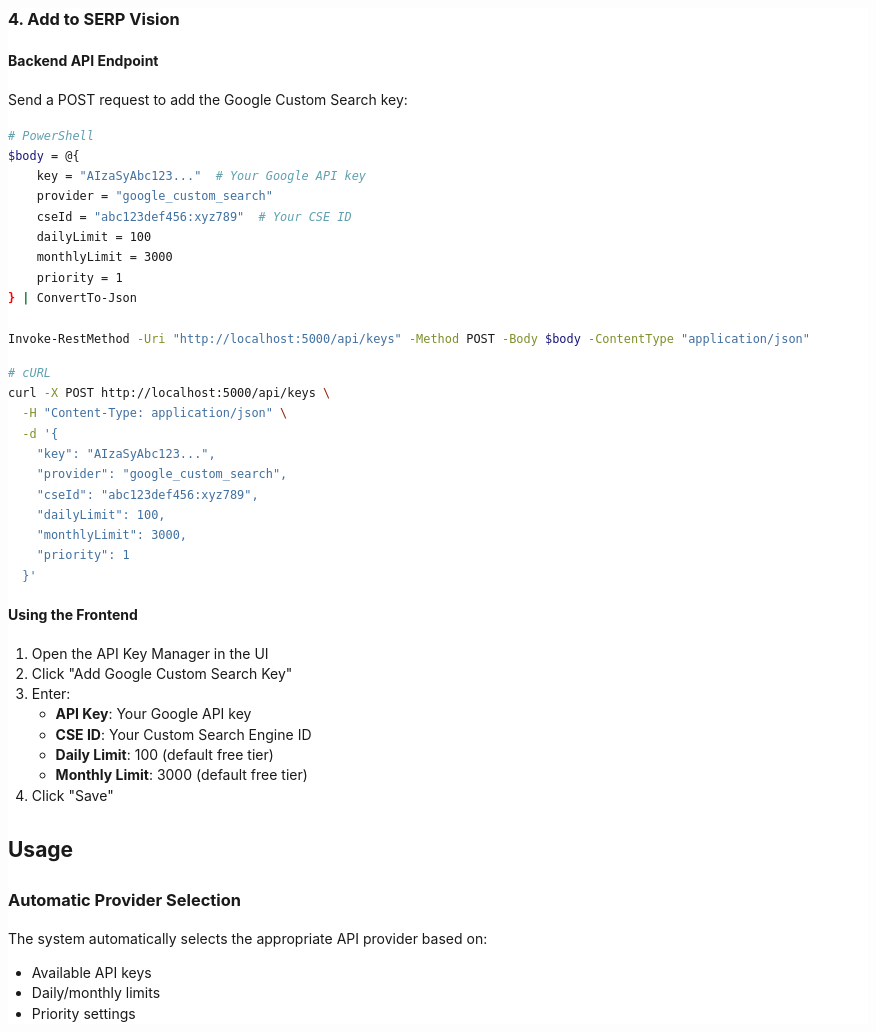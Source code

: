 ### 4. Add to SERP Vision

#### Backend API Endpoint

Send a POST request to add the Google Custom Search key:

```bash
# PowerShell
$body = @{
    key = "AIzaSyAbc123..."  # Your Google API key
    provider = "google_custom_search"
    cseId = "abc123def456:xyz789"  # Your CSE ID
    dailyLimit = 100
    monthlyLimit = 3000
    priority = 1
} | ConvertTo-Json

Invoke-RestMethod -Uri "http://localhost:5000/api/keys" -Method POST -Body $body -ContentType "application/json"
```

```bash
# cURL
curl -X POST http://localhost:5000/api/keys \
  -H "Content-Type: application/json" \
  -d '{
    "key": "AIzaSyAbc123...",
    "provider": "google_custom_search",
    "cseId": "abc123def456:xyz789",
    "dailyLimit": 100,
    "monthlyLimit": 3000,
    "priority": 1
  }'
```

#### Using the Frontend

1. Open the API Key Manager in the UI
2. Click "Add Google Custom Search Key"
3. Enter:
   - **API Key**: Your Google API key
   - **CSE ID**: Your Custom Search Engine ID
   - **Daily Limit**: 100 (default free tier)
   - **Monthly Limit**: 3000 (default free tier)
4. Click "Save"

## Usage

### Automatic Provider Selection

The system automatically selects the appropriate API provider based on:
- Available API keys
- Daily/monthly limits
- Priority settings

